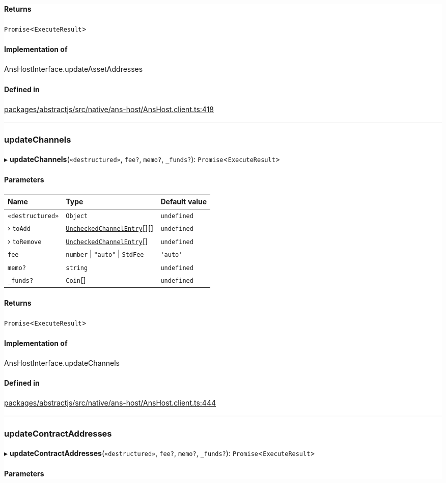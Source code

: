 #### Returns

`Promise`<`ExecuteResult`\>

#### Implementation of

AnsHostInterface.updateAssetAddresses

#### Defined in

[packages/abstractjs/src/native/ans-host/AnsHost.client.ts:418](https://github.com/Abstract-OS/abstract.js/blob/c46b309/packages/abstractjs/src/native/ans-host/AnsHost.client.ts#L418)

___

### updateChannels

▸ **updateChannels**(`«destructured»`, `fee?`, `memo?`, `_funds?`): `Promise`<`ExecuteResult`\>

#### Parameters

| Name | Type | Default value |
| :------ | :------ | :------ |
| `«destructured»` | `Object` | `undefined` |
| › `toAdd` | [`UncheckedChannelEntry`](../interfaces/AnsHostTypes.UncheckedChannelEntry.md)[][] | `undefined` |
| › `toRemove` | [`UncheckedChannelEntry`](../interfaces/AnsHostTypes.UncheckedChannelEntry.md)[] | `undefined` |
| `fee` | `number` \| ``"auto"`` \| `StdFee` | `'auto'` |
| `memo?` | `string` | `undefined` |
| `_funds?` | `Coin`[] | `undefined` |

#### Returns

`Promise`<`ExecuteResult`\>

#### Implementation of

AnsHostInterface.updateChannels

#### Defined in

[packages/abstractjs/src/native/ans-host/AnsHost.client.ts:444](https://github.com/Abstract-OS/abstract.js/blob/c46b309/packages/abstractjs/src/native/ans-host/AnsHost.client.ts#L444)

___

### updateContractAddresses

▸ **updateContractAddresses**(`«destructured»`, `fee?`, `memo?`, `_funds?`): `Promise`<`ExecuteResult`\>

#### Parameters
